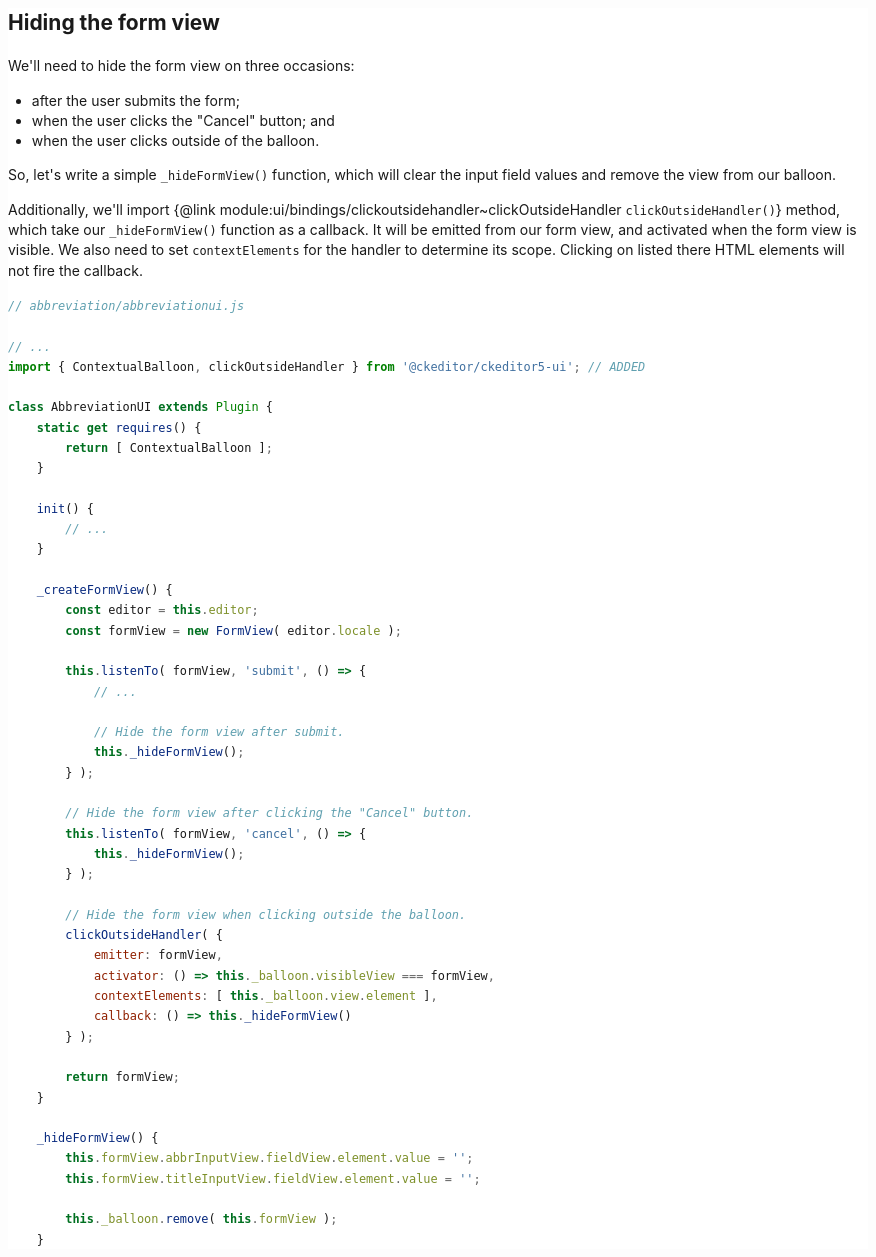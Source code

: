 ## Hiding the form view

We'll need to hide the form view on three occasions:
* after the user submits the form;
* when the user clicks the "Cancel" button; and
* when the user clicks outside of the balloon.

So, let's write a simple `_hideFormView()` function, which will clear the input field values and remove the view from our balloon.

Additionally, we'll import {@link module:ui/bindings/clickoutsidehandler~clickOutsideHandler `clickOutsideHandler()`} method, which take our `_hideFormView()` function as a callback. It will be emitted from our form view, and activated when the form view is visible. We also need to set `contextElements` for the handler to determine its scope. Clicking on listed there HTML elements will not fire the callback.

```js
// abbreviation/abbreviationui.js

// ...
import { ContextualBalloon, clickOutsideHandler } from '@ckeditor/ckeditor5-ui'; // ADDED

class AbbreviationUI extends Plugin {
	static get requires() {
		return [ ContextualBalloon ];
	}

	init() {
        // ...
	}

	_createFormView() {
		const editor = this.editor;
		const formView = new FormView( editor.locale );

        this.listenTo( formView, 'submit', () => {
            // ...

            // Hide the form view after submit.
			this._hideFormView();
		} );

		// Hide the form view after clicking the "Cancel" button.
		this.listenTo( formView, 'cancel', () => {
			this._hideFormView();
		} );

        // Hide the form view when clicking outside the balloon.
		clickOutsideHandler( {
			emitter: formView,
			activator: () => this._balloon.visibleView === formView,
			contextElements: [ this._balloon.view.element ],
			callback: () => this._hideFormView()
		} );

		return formView;
	}

	_hideFormView() {
		this.formView.abbrInputView.fieldView.element.value = '';
		this.formView.titleInputView.fieldView.element.value = '';

		this._balloon.remove( this.formView );
	}
```